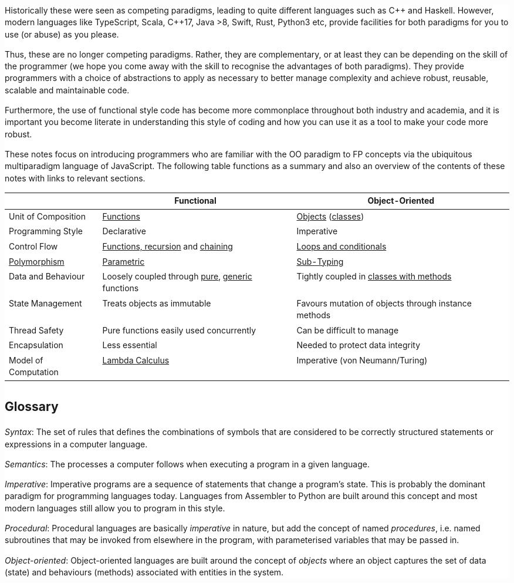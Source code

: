 Historically these were seen as competing paradigms, leading to quite different languages such as C++ and Haskell.  However, modern languages like TypeScript, Scala, C++17, Java >8, Swift, Rust, Python3 etc, provide facilities for both paradigms for you to use (or abuse) as you please.

Thus, these are no longer competing paradigms. Rather, they are complementary, or at least they can be depending on the skill of the programmer (we hope you come away with the skill to recognise the advantages of both paradigms). They provide programmers with a choice of abstractions to apply as necessary to better manage complexity and achieve robust, reusable, scalable and maintainable code.

Furthermore, the use of functional style code has become more commonplace throughout both industry and academia, and it is important you become literate in understanding this style of coding and how you can use it as a tool to make your code more robust.

These notes focus on introducing programmers who are familiar with the OO paradigm to FP concepts via the ubiquitous multiparadigm language of JavaScript.  The following table functions as a summary and also an overview of the contents of these notes with links to relevant sections.

|  | Functional | Object-Oriented |
|--|------------|-----------------|
| Unit of Composition  | [Functions](/javascript1/#functions)  |  [Objects](javascript1#objects) ([classes](/javascript1/#ecmascript-6-class-syntax)) |
| Programming Style    | Declarative | Imperative |
| Control Flow         |  [Functions, recursion](/javascript1/#functions) and [chaining](/functionaljavascript/#method-chaining) | [Loops and conditionals](/javascript1/) |
|  [Polymorphism](Polymorphism)        | [Parametric](/typescript1/#generic-types) | [Sub-Typing](Polymorphism) |
| Data and Behaviour   | Loosely coupled through [pure](/functionaljavascript/#function-purity-and-referential-transparency), [generic](/typescript1/#generic-types) functions | Tightly coupled in [classes with methods](/javascript1/#ecmascript-6-class-syntax) |
| State Management     | Treats objects as immutable | Favours mutation of objects through instance methods |
|  Thread Safety       | Pure functions easily used concurrently | Can be difficult to manage |
|  Encapsulation       | Less essential | Needed to protect data integrity |
| Model of Computation | [Lambda Calculus](/lambdacalculus/)  | Imperative (von Neumann/Turing)  |

## Glossary

*Syntax*: The set of rules that defines the combinations of symbols that are considered to be correctly structured statements or expressions in a computer language.

*Semantics*: The processes a computer follows when executing a program in a given language.

*Imperative*: Imperative programs are a sequence of statements that change a program’s state.  This is probably the dominant paradigm for programming languages today.  Languages from Assembler to Python are built around this concept and most modern languages still allow you to program in this style.

*Procedural*: Procedural languages are basically *imperative* in nature, but add the concept of named *procedures*, i.e. named subroutines that may be invoked from elsewhere in the program, with parameterised variables that may be passed in.

*Object-oriented*: Object-oriented languages are built around the concept of *objects* where an object captures the set of data (state) and behaviours (methods) associated with entities in the system.

